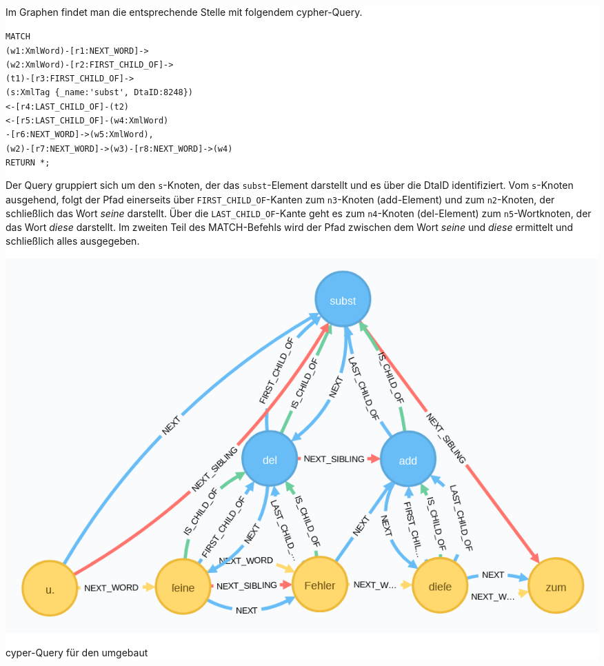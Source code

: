 Im Graphen findet man die entsprechende Stelle mit folgendem cypher-Query.

~~~cypher
MATCH
(w1:XmlWord)-[r1:NEXT_WORD]->
(w2:XmlWord)-[r2:FIRST_CHILD_OF]->
(t1)-[r3:FIRST_CHILD_OF]->
(s:XmlTag {_name:'subst', DtaID:8248})
<-[r4:LAST_CHILD_OF]-(t2)
<-[r5:LAST_CHILD_OF]-(w4:XmlWord)
-[r6:NEXT_WORD]->(w5:XmlWord),
(w2)-[r7:NEXT_WORD]->(w3)-[r8:NEXT_WORD]->(w4)
RETURN *;
~~~

Der Query gruppiert sich um den `s`-Knoten, der das `subst`-Element darstellt und es über die DtaID identifiziert. Vom `s`-Knoten ausgehend, folgt der Pfad einerseits über `FIRST_CHILD_OF`-Kanten zum `n3`-Knoten (add-Element) und zum `n2`-Knoten, der schließlich das Wort *seine* darstellt. Über die `LAST_CHILD_OF`-Kante geht es zum `n4`-Knoten (del-Element) zum  `n5`-Wortknoten, der das Wort *diese* darstellt. Im zweiten Teil des MATCH-Befehls wird der Pfad zwischen dem Wort *seine* und *diese* ermittelt und schließlich alles ausgegeben.

![<subst>-Beispiel in der Graph-Ansicht. ](Bilder/TEI2Graph/subst-graph-1.png)

cyper-Query für den umgebaut


[^b20c]: Vgl. www.neo4j.com (abgerufen am 7.8.2017).
[^dff9]: Die Graphdatenbank orientdb (http://orientdb.com/) bietet ein für Historiker sehr interessantes Feature, da sie als Datentyp für die Propertys von Knoten auch Datumsangaben im ISO-Format zulässt. Vgl. https://orientdb.com/docs/2.2/Managing-Dates.html (abgerufen am 7.8.2017).
[^ed8a]: Der generische XML-Import wird momentan von Stefan Armbruster entwickelt (https://github.com/sarmbruster/ abgerufen am 23.11.2017). Es ist geplant, den Importer in die apoc-Bibliothek zu integrieren. (https://github.com/neo4j-contrib/neo4j-apoc-procedures abgerufen am 23.11.2017).
[^4da1]: In TEI-XML gibt es zwei verschiedene Arten von Elementen. Die eine Klasse dient der Klassifizierung von Text, die zweite Art bringt Varianten und zusätzlichen Text mit!!! Literaturhinweis ergänzen, Hans-Werner Bartz fragen.
[^32a2]: Vgl. @DekkerHaentjensItmorejust2017.
[^b141]: @SchmidtInteroperableDigitalScholarly2014, 4.1 Annotations.
[^3af6]: URL des Beispieltextes: http://www.deutschestextarchiv.de/book/view/patzig_msgermfol841842_1828/?hl=Himalaja&p=39 abgerufen am 02.01.2018.
[^8317]: Vgl. die Dokumentation des DTA-Basisformats unter http://www.deutschestextarchiv.de/doku/basisformat/seitenFacsNr.html abgerufen am 25.11.2017.
[^3fd9]: Die Beispielseite findet sich unter http://www.deutschestextarchiv.de/book/view/patzig_msgermfol841842_1828/?p=5 abgerufen am 25.11.2017.
[^28e2]: Vgl. zuletzt @DekkerHaentjensItmorejust2017.
[^bb95]: @HuitfeldtMarkupTechnologyTextual2014, S. 161 sieht digitale Dokumente prinzipiell als lineare Sequenz von Zeichen
[^736a]: In FuD (http://fud.uni-trier.de/) werden Texte in Standoff-Markup auf Buchstabenebene ausgezeichnet, während beim DTA-Basisformat der Fokus auf der wortbasierten Auszeichung liegt (vgl. http://www.deutschestextarchiv.de/doku/basisformat/eeAllg.html).
[^4fcf]: Zur einfacheren Lesbarkeit wurden im Wort *Kenntniß* die Sonderzeichen normalisiert.
[^f777]: Die Darstellung der Wortkette ist zwischen den Wortknoten *der* und *einem* zu Gunsten der Übersichtlichkeit gekürzt.
[^0f28]: Die Anzahl der `<p>`-Elemente im Graph erhält man mit der Abfrage MATCH (n:XmlTag {_name:'p'}) RETURN count(n);
[^8a2a]: Für die Vereinheitlichung des Druckbildes mussten an einigen Stellen Zeilenumbrüche in die Codebeispiele eingefügt werden, die deren direkte Ausführung behindern.
[^a974]: Vgl. hierzu http://deutschestextarchiv.de/doku/basisformat/msAddDel.html.
[^cb71]: Vgl. hierzu http://deutschestextarchiv.de/doku/basisformat/msAddDel.html.
[^148e]: Vgl. http://www.deutschestextarchiv.de/book/view/patzig_msgermfol841842_1828/?hl=zum&p=32.